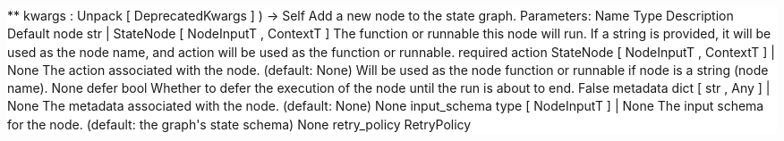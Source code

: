 **
kwargs
:
Unpack
[
DeprecatedKwargs
]
)
->
Self
Add a new node to the state graph.
Parameters:
Name
Type
Description
Default
node
str
|
StateNode
[
NodeInputT
,
ContextT
]
The function or runnable this node will run.
If a string is provided, it will be used as the node name, and action will be used as the function or runnable.
required
action
StateNode
[
NodeInputT
,
ContextT
] | None
The action associated with the node. (default: None)
Will be used as the node function or runnable if
node
is a string (node name).
None
defer
bool
Whether to defer the execution of the node until the run is about to end.
False
metadata
dict
[
str
,
Any
] | None
The metadata associated with the node. (default: None)
None
input_schema
type
[
NodeInputT
] | None
The input schema for the node. (default: the graph's state schema)
None
retry_policy
RetryPolicy